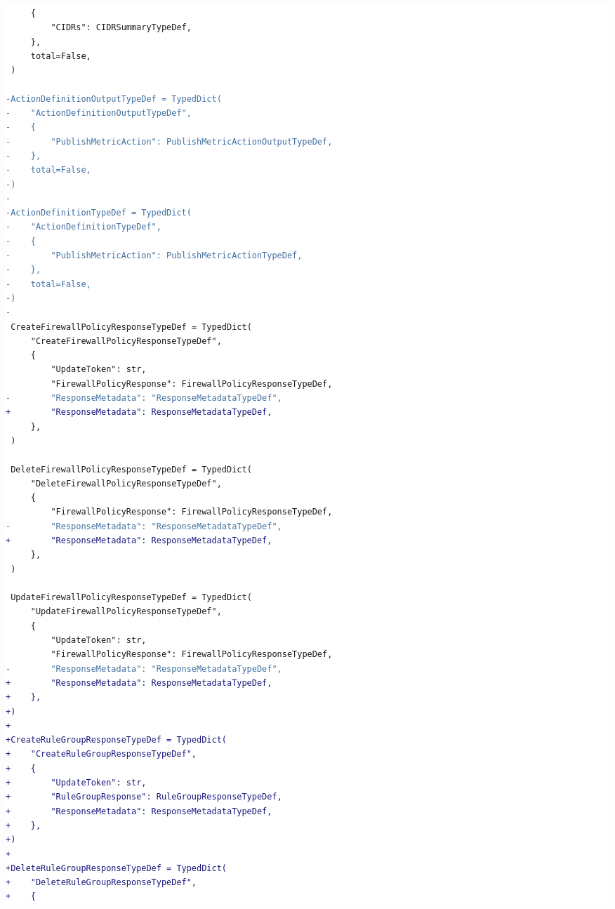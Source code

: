 ```diff
     {
         "CIDRs": CIDRSummaryTypeDef,
     },
     total=False,
 )
 
-ActionDefinitionOutputTypeDef = TypedDict(
-    "ActionDefinitionOutputTypeDef",
-    {
-        "PublishMetricAction": PublishMetricActionOutputTypeDef,
-    },
-    total=False,
-)
-
-ActionDefinitionTypeDef = TypedDict(
-    "ActionDefinitionTypeDef",
-    {
-        "PublishMetricAction": PublishMetricActionTypeDef,
-    },
-    total=False,
-)
-
 CreateFirewallPolicyResponseTypeDef = TypedDict(
     "CreateFirewallPolicyResponseTypeDef",
     {
         "UpdateToken": str,
         "FirewallPolicyResponse": FirewallPolicyResponseTypeDef,
-        "ResponseMetadata": "ResponseMetadataTypeDef",
+        "ResponseMetadata": ResponseMetadataTypeDef,
     },
 )
 
 DeleteFirewallPolicyResponseTypeDef = TypedDict(
     "DeleteFirewallPolicyResponseTypeDef",
     {
         "FirewallPolicyResponse": FirewallPolicyResponseTypeDef,
-        "ResponseMetadata": "ResponseMetadataTypeDef",
+        "ResponseMetadata": ResponseMetadataTypeDef,
     },
 )
 
 UpdateFirewallPolicyResponseTypeDef = TypedDict(
     "UpdateFirewallPolicyResponseTypeDef",
     {
         "UpdateToken": str,
         "FirewallPolicyResponse": FirewallPolicyResponseTypeDef,
-        "ResponseMetadata": "ResponseMetadataTypeDef",
+        "ResponseMetadata": ResponseMetadataTypeDef,
+    },
+)
+
+CreateRuleGroupResponseTypeDef = TypedDict(
+    "CreateRuleGroupResponseTypeDef",
+    {
+        "UpdateToken": str,
+        "RuleGroupResponse": RuleGroupResponseTypeDef,
+        "ResponseMetadata": ResponseMetadataTypeDef,
+    },
+)
+
+DeleteRuleGroupResponseTypeDef = TypedDict(
+    "DeleteRuleGroupResponseTypeDef",
+    {
```